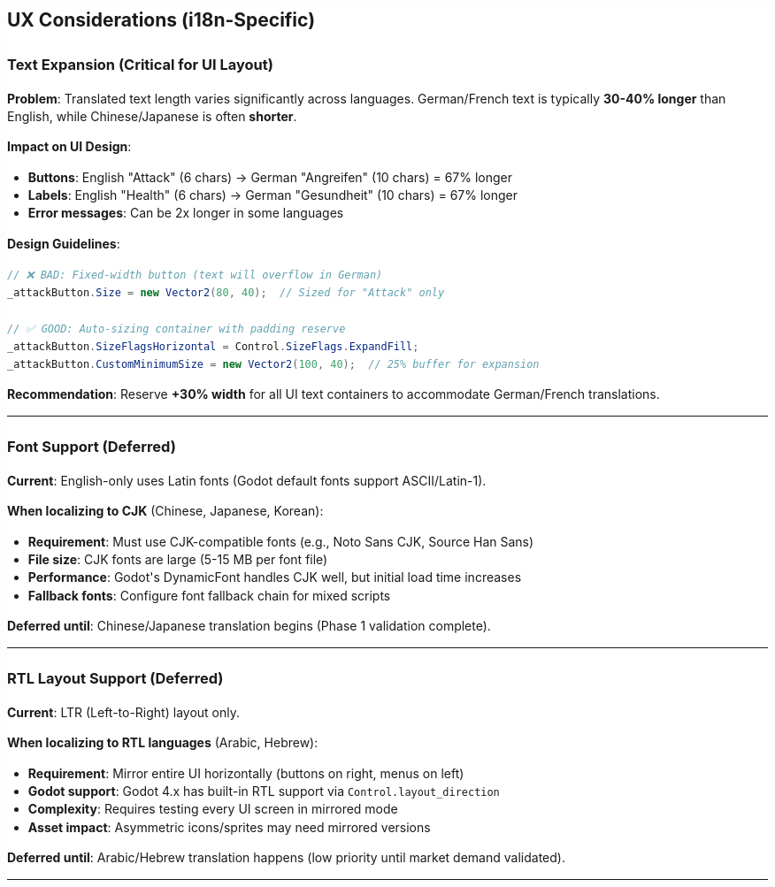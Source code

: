 ## UX Considerations (i18n-Specific)

### Text Expansion (Critical for UI Layout)

**Problem**: Translated text length varies significantly across languages. German/French text is typically **30-40% longer** than English, while Chinese/Japanese is often **shorter**.

**Impact on UI Design**:
- **Buttons**: English "Attack" (6 chars) → German "Angreifen" (10 chars) = 67% longer
- **Labels**: English "Health" (6 chars) → German "Gesundheit" (10 chars) = 67% longer
- **Error messages**: Can be 2x longer in some languages

**Design Guidelines**:
```csharp
// ❌ BAD: Fixed-width button (text will overflow in German)
_attackButton.Size = new Vector2(80, 40);  // Sized for "Attack" only

// ✅ GOOD: Auto-sizing container with padding reserve
_attackButton.SizeFlagsHorizontal = Control.SizeFlags.ExpandFill;
_attackButton.CustomMinimumSize = new Vector2(100, 40);  // 25% buffer for expansion
```

**Recommendation**: Reserve **+30% width** for all UI text containers to accommodate German/French translations.

---

### Font Support (Deferred)

**Current**: English-only uses Latin fonts (Godot default fonts support ASCII/Latin-1).

**When localizing to CJK** (Chinese, Japanese, Korean):
- **Requirement**: Must use CJK-compatible fonts (e.g., Noto Sans CJK, Source Han Sans)
- **File size**: CJK fonts are large (5-15 MB per font file)
- **Performance**: Godot's DynamicFont handles CJK well, but initial load time increases
- **Fallback fonts**: Configure font fallback chain for mixed scripts

**Deferred until**: Chinese/Japanese translation begins (Phase 1 validation complete).

---

### RTL Layout Support (Deferred)

**Current**: LTR (Left-to-Right) layout only.

**When localizing to RTL languages** (Arabic, Hebrew):
- **Requirement**: Mirror entire UI horizontally (buttons on right, menus on left)
- **Godot support**: Godot 4.x has built-in RTL support via `Control.layout_direction`
- **Complexity**: Requires testing every UI screen in mirrored mode
- **Asset impact**: Asymmetric icons/sprites may need mirrored versions

**Deferred until**: Arabic/Hebrew translation happens (low priority until market demand validated).

---
